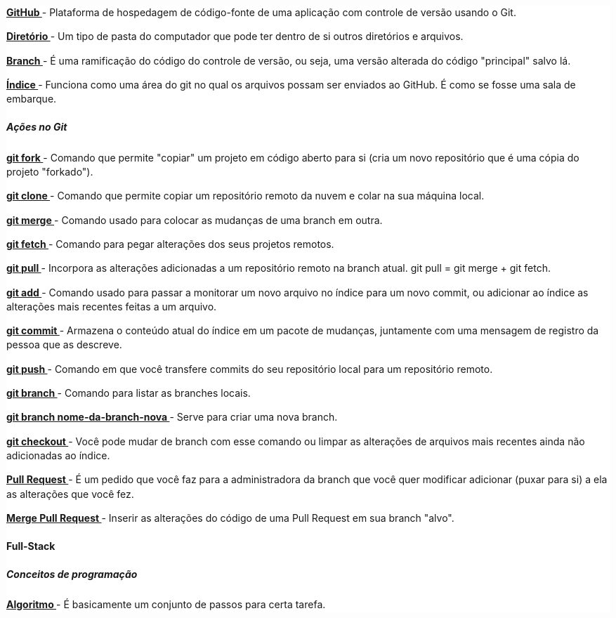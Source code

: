 **<a id="github" href="#github">GitHub </a>**- Plataforma de hospedagem de código-fonte de uma aplicação com controle de versão usando o Git.

**<a id="diretorio" href="#diretorio">Diretório </a>**- Um tipo de pasta do computador que pode ter dentro de si outros diretórios e arquivos.

**<a id="branch" href="#branch">Branch </a>**- É uma ramificação do código do controle de versão, ou seja, uma versão alterada do código "principal" salvo lá.

**<a id="indice" href="#indice">Índice </a>**- Funciona como uma área do git no qual os arquivos possam ser enviados ao GitHub. É como se fosse uma sala de embarque.

##### Ações no Git

**<a id="git-fork" href="#git-fork">git fork </a>**- Comando que permite "copiar" um projeto em código aberto para si (cria um novo repositório que é uma cópia do projeto "forkado").

**<a id="git-clone" href="#git-clone">git clone </a>**- Comando que permite copiar um repositório remoto da nuvem e colar na sua máquina local.

**<a id="git-merge" href="#git-merge">git merge </a>**- Comando usado para colocar as mudanças de uma branch em outra.

**<a id="git-fetch" href="#git-fetch">git fetch </a>**- Comando para pegar alterações dos seus projetos remotos.

**<a id="git-pull" href="#git-pull">git pull </a>**- Incorpora as alterações adicionadas a um repositório remoto na branch atual. git pull = git merge + git fetch.

**<a id="git-add" href="#git-add">git add </a>**- Comando usado para passar a monitorar um novo arquivo no índice para um novo commit, ou adicionar ao índice as alterações mais recentes feitas a um arquivo.

**<a id="git-commit" href="#git-commit">git commit </a>**- Armazena o conteúdo atual do índice em um pacote de mudanças, juntamente com uma mensagem de registro da pessoa que as descreve.

**<a id="git-push" href="#git-push">git push </a>**- Comando em que você transfere commits do seu repositório local para um repositório remoto.

**<a id="git-branch" href="#git-branch">git branch </a>**- Comando para listar as branches locais.

**<a id="git-branch-nome-da-branch-nova" href="#git-branch-nome-da-branch-nova">git branch nome-da-branch-nova </a>**- Serve para criar uma nova branch.

**<a id="git-checkout" href="#git-checkout">git checkout </a>**- Você pode mudar de branch com esse comando ou limpar as alterações de arquivos mais recentes ainda não adicionadas ao índice.

**<a id="pull-request" href="#pull-request">Pull Request </a>**- É um pedido que você faz para a administradora da branch que você quer modificar adicionar (puxar para si) a ela as alterações que você fez.

**<a id="merge-pull-request" href="#merge-pull-request">Merge Pull Request </a>**- Inserir as alterações do código de uma Pull Request em sua branch "alvo".

#### Full-Stack

##### Conceitos de programação

**<a id="algoritmo" href="#algoritmo">Algoritmo </a>**- É basicamente um conjunto de passos para certa tarefa.
